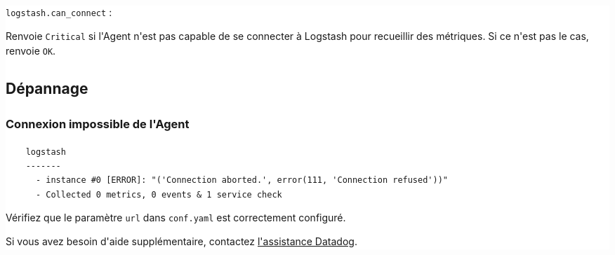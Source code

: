 `logstash.can_connect` :

Renvoie `Critical` si l'Agent n'est pas capable de se connecter à Logstash pour recueillir des métriques. Si ce n'est pas le cas, renvoie `OK`.

## Dépannage

### Connexion impossible de l'Agent

```text
    logstash
    -------
      - instance #0 [ERROR]: "('Connection aborted.', error(111, 'Connection refused'))"
      - Collected 0 metrics, 0 events & 1 service check
```

Vérifiez que le paramètre `url` dans `conf.yaml` est correctement configuré.

Si vous avez besoin d'aide supplémentaire, contactez [l'assistance Datadog][23].

[1]: https://app.datadoghq.com/account/settings#agent
[2]: https://docs.datadoghq.com/fr/agent/guide/community-integrations-installation-with-docker-agent
[3]: https://docs.datadoghq.com/fr/agent/guide/community-integrations-installation-with-docker-agent/?tab=agentpriorto68
[4]: https://docs.datadoghq.com/fr/agent/guide/community-integrations-installation-with-docker-agent/?tab=docker
[5]: https://docs.datadoghq.com/fr/developers/integrations/new_check_howto/#developer-toolkit
[6]: https://app.datadoghq.com/account/settings#agent
[7]: https://docs.datadoghq.com/fr/getting_started/integrations
[8]: https://docs.datadoghq.com/fr/agent/guide/agent-configuration-files/#agent-configuration-directory
[9]: https://github.com/DataDog/integrations-extras/blob/master/logstash/datadog_checks/logstash/data/conf.yaml.example
[10]: https://docs.datadoghq.com/fr/agent/guide/agent-commands/#start-stop-and-restart-the-agent
[11]: #metrics
[12]: https://github.com/DataDog/integrations-extras/blob/master/logstash/datadog_checks/logstash/data/conf.yaml.example
[13]: https://docs.datadoghq.com/fr/agent/faq/agent-commands/#start-stop-restart-the-agent
[14]: https://github.com/DataDog/logstash-output-datadog_logs
[15]: https://app.datadoghq.com/account/settings#api
[16]: https://docs.datadoghq.com/fr/agent/proxy/#proxy-for-logs
[17]: /fr/logs/#edit-reserved-attributes
[18]: /fr/logs/processing/#integration-pipelines
[19]: /fr/getting_started/getting_started/getting_started/tagging/assigning_tags
[20]: https://app.datadoghq.com/infrastructure
[21]: https://docs.datadoghq.com/fr/agent/guide/agent-commands/#service-status
[22]: https://github.com/DataDog/integrations-extras/blob/master/logstash/metadata.csv
[23]: http://docs.datadoghq.com/help
